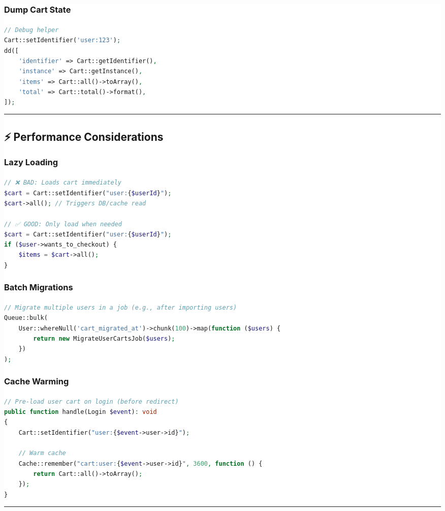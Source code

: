 ### Dump Cart State

```php
// Debug helper
Cart::setIdentifier('user:123');
dd([
    'identifier' => Cart::getIdentifier(),
    'instance' => Cart::getInstance(),
    'items' => Cart::all()->toArray(),
    'total' => Cart::total()->format(),
]);
```

---

## ⚡ Performance Considerations

### Lazy Loading

```php
// ❌ BAD: Loads cart immediately
$cart = Cart::setIdentifier("user:{$userId}");
$cart->all(); // Triggers DB/cache read

// ✅ GOOD: Only load when needed
$cart = Cart::setIdentifier("user:{$userId}");
if ($user->wants_to_checkout) {
    $items = $cart->all();
}
```

### Batch Migrations

```php
// Migrate multiple users in a job (e.g., after importing users)
Queue::bulk(
    User::whereNull('cart_migrated_at')->chunk(100)->map(function ($users) {
        return new MigrateUserCartsJob($users);
    })
);
```

### Cache Warming

```php
// Pre-load user cart on login (before redirect)
public function handle(Login $event): void
{
    Cart::setIdentifier("user:{$event->user->id}");
    
    // Warm cache
    Cache::remember("cart:user:{$event->user->id}", 3600, function () {
        return Cart::all()->toArray();
    });
}
```

---